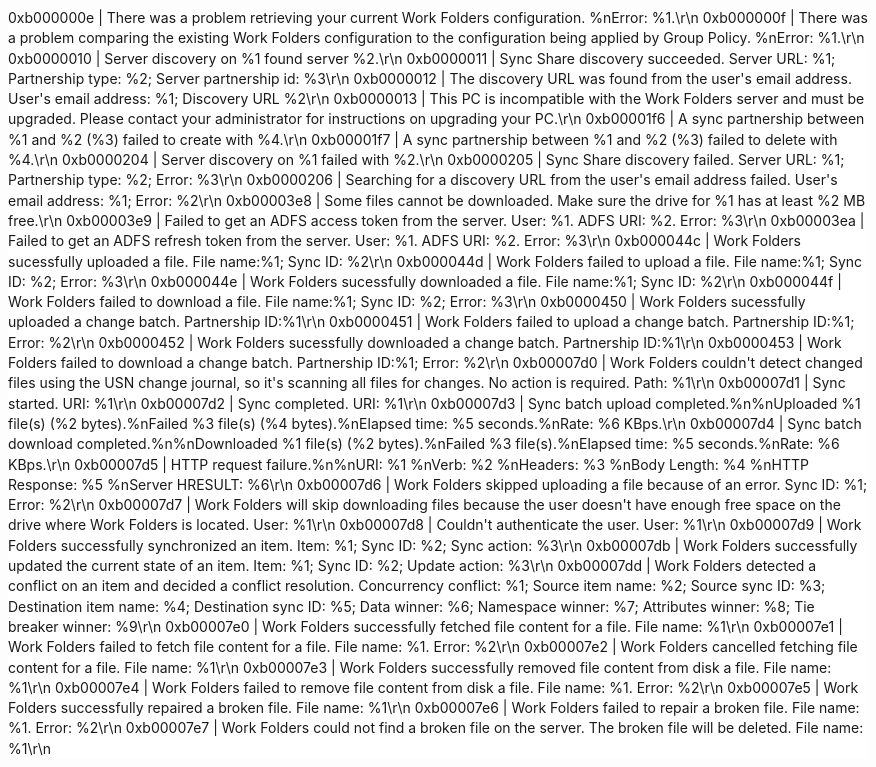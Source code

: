 0xb000000e | There was a problem retrieving your current Work Folders configuration. %nError: %1.\r\n
0xb000000f | There was a problem comparing the existing Work Folders configuration to the configuration being applied by Group Policy. %nError: %1.\r\n
0xb0000010 | Server discovery on %1 found server %2.\r\n
0xb0000011 | Sync Share discovery succeeded. Server URL: %1; Partnership type: %2; Server partnership id: %3\r\n
0xb0000012 | The discovery URL was found from the user's email address. User's email address: %1; Discovery URL %2\r\n
0xb0000013 | This PC is incompatible with the Work Folders server and must be upgraded. Please contact your administrator for instructions on upgrading your PC.\r\n
0xb00001f6 | A sync partnership between %1 and %2 (%3) failed to create with %4.\r\n
0xb00001f7 | A sync partnership between %1 and %2 (%3) failed to delete with %4.\r\n
0xb0000204 | Server discovery on %1 failed with %2.\r\n
0xb0000205 | Sync Share discovery failed. Server URL: %1; Partnership type: %2; Error: %3\r\n
0xb0000206 | Searching for a discovery URL from the user's email address failed. User's email address: %1; Error: %2\r\n
0xb00003e8 | Some files cannot be downloaded. Make sure the drive for %1 has at least %2 MB free.\r\n
0xb00003e9 | Failed to get an ADFS access token from the server. User: %1. ADFS URI: %2. Error: %3\r\n
0xb00003ea | Failed to get an ADFS refresh token from the server. User: %1. ADFS URI: %2. Error: %3\r\n
0xb000044c | Work Folders sucessfully uploaded a file. File name:%1; Sync ID: %2\r\n
0xb000044d | Work Folders failed to upload a file. File name:%1; Sync ID: %2; Error: %3\r\n
0xb000044e | Work Folders sucessfully downloaded a file. File name:%1; Sync ID: %2\r\n
0xb000044f | Work Folders failed to download a file. File name:%1; Sync ID: %2; Error: %3\r\n
0xb0000450 | Work Folders sucessfully uploaded a change batch. Partnership ID:%1\r\n
0xb0000451 | Work Folders failed to upload a change batch. Partnership ID:%1; Error: %2\r\n
0xb0000452 | Work Folders sucessfully downloaded a change batch. Partnership ID:%1\r\n
0xb0000453 | Work Folders failed to download a change batch. Partnership ID:%1; Error: %2\r\n
0xb00007d0 | Work Folders couldn't detect changed files using the USN change journal, so it's scanning all files for changes. No action is required. Path: %1\r\n
0xb00007d1 | Sync started. URI: %1\r\n
0xb00007d2 | Sync completed.  URI: %1\r\n
0xb00007d3 | Sync batch upload completed.%n%nUploaded %1 file(s) (%2 bytes).%nFailed %3 file(s) (%4 bytes).%nElapsed time: %5 seconds.%nRate: %6 KBps.\r\n
0xb00007d4 | Sync batch download completed.%n%nDownloaded %1 file(s) (%2 bytes).%nFailed %3 file(s).%nElapsed time: %5 seconds.%nRate: %6 KBps.\r\n
0xb00007d5 | HTTP request failure.%n%nURI: %1 %nVerb: %2 %nHeaders: %3 %nBody Length: %4 %nHTTP Response: %5 %nServer HRESULT: %6\r\n
0xb00007d6 | Work Folders skipped uploading a file because of an error. Sync ID: %1; Error: %2\r\n
0xb00007d7 | Work Folders will skip downloading files because the user doesn't have enough free space on the drive where Work Folders is located. User: %1\r\n
0xb00007d8 | Couldn't authenticate the user. User: %1\r\n
0xb00007d9 | Work Folders successfully synchronized an item. Item: %1; Sync ID: %2; Sync action: %3\r\n
0xb00007db | Work Folders successfully updated the current state of an item. Item: %1; Sync ID: %2; Update action: %3\r\n
0xb00007dd | Work Folders detected a conflict on an item and decided a conflict resolution. Concurrency conflict: %1; Source item name: %2; Source sync ID: %3; Destination item name: %4; Destination sync ID: %5; Data winner: %6; Namespace winner: %7; Attributes winner: %8; Tie breaker winner: %9\r\n
0xb00007e0 | Work Folders successfully fetched file content for a file. File name: %1\r\n
0xb00007e1 | Work Folders failed to fetch file content for a file. File name: %1. Error: %2\r\n
0xb00007e2 | Work Folders cancelled fetching file content for a file. File name: %1\r\n
0xb00007e3 | Work Folders successfully removed file content from disk a file. File name: %1\r\n
0xb00007e4 | Work Folders failed to remove file content from disk a file. File name: %1. Error: %2\r\n
0xb00007e5 | Work Folders successfully repaired a broken file. File name: %1\r\n
0xb00007e6 | Work Folders failed to repair a broken file. File name: %1. Error: %2\r\n
0xb00007e7 | Work Folders could not find a broken file on the server. The broken file will be deleted. File name: %1\r\n